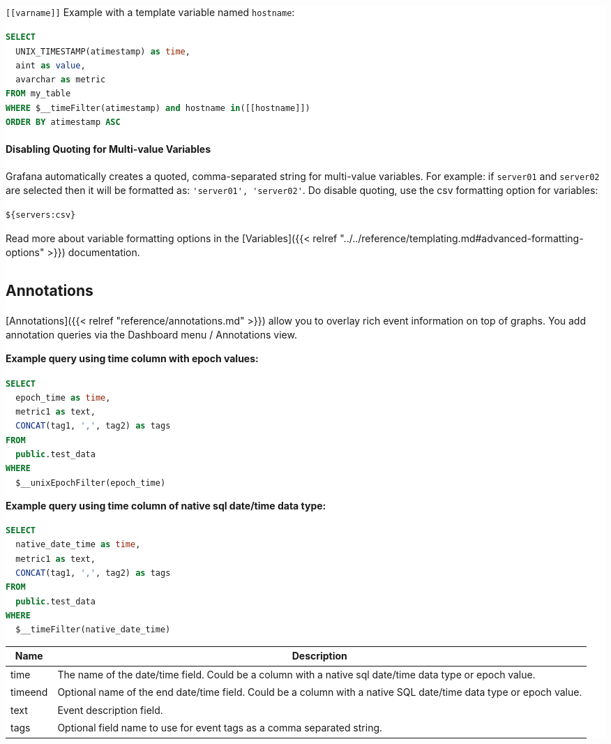 `[[varname]]`  Example with a template variable named `hostname`:

```sql
SELECT
  UNIX_TIMESTAMP(atimestamp) as time,
  aint as value,
  avarchar as metric
FROM my_table
WHERE $__timeFilter(atimestamp) and hostname in([[hostname]])
ORDER BY atimestamp ASC
```

#### Disabling Quoting for Multi-value Variables

Grafana automatically creates a quoted, comma-separated string for multi-value variables. For example: if `server01` and `server02` are selected then it will be formatted as: `'server01', 'server02'`. Do disable quoting, use the csv formatting option for variables:

`${servers:csv}`

Read more about variable formatting options in the [Variables]({{< relref "../../reference/templating.md#advanced-formatting-options" >}}) documentation.

## Annotations

[Annotations]({{< relref "reference/annotations.md" >}}) allow you to overlay rich event information on top of graphs. You add annotation queries via the Dashboard menu / Annotations view.

**Example query using time column with epoch values:**

```sql
SELECT
  epoch_time as time,
  metric1 as text,
  CONCAT(tag1, ',', tag2) as tags
FROM
  public.test_data
WHERE
  $__unixEpochFilter(epoch_time)
```

**Example query using time column of native sql date/time data type:**

```sql
SELECT
  native_date_time as time,
  metric1 as text,
  CONCAT(tag1, ',', tag2) as tags
FROM
  public.test_data
WHERE
  $__timeFilter(native_date_time)
```

Name | Description
------------ | -------------
time | The name of the date/time field. Could be a column with a native sql date/time data type or epoch value.
timeend | Optional name of the end date/time field. Could be a column with a native SQL date/time data type or epoch value.
text | Event description field.
tags | Optional field name to use for event tags as a comma separated string.
